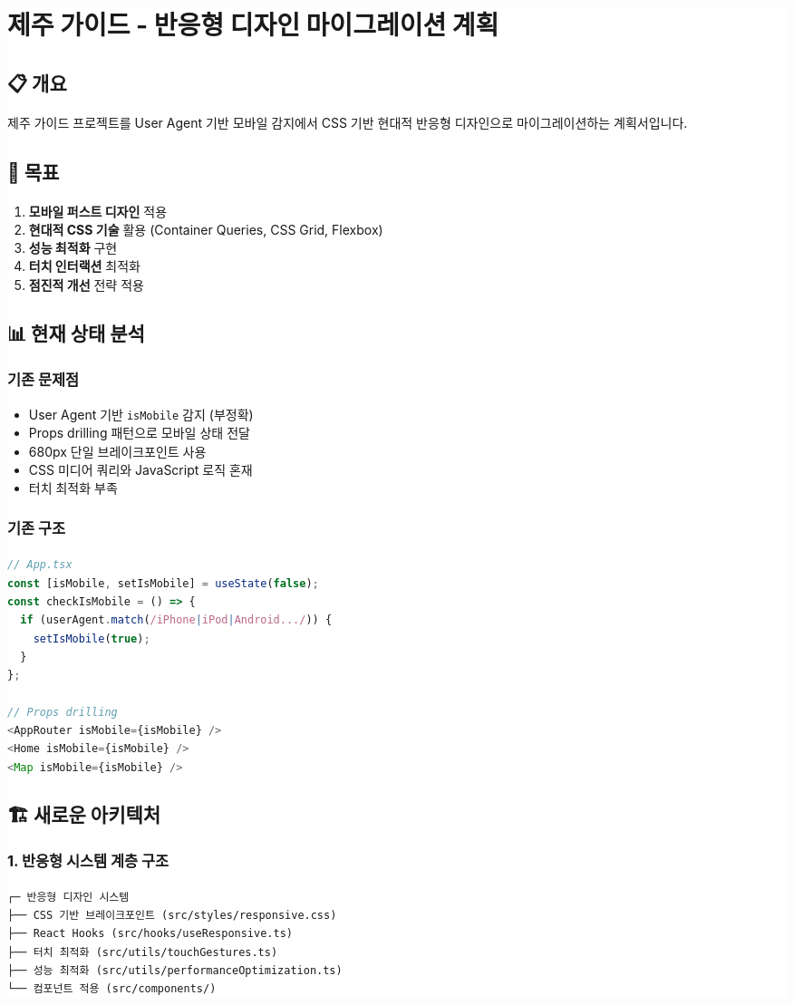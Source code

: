 # 제주 가이드 - 반응형 디자인 마이그레이션 계획

## 📋 개요

제주 가이드 프로젝트를 User Agent 기반 모바일 감지에서 CSS 기반 현대적 반응형 디자인으로 마이그레이션하는 계획서입니다.

## 🎯 목표

1. **모바일 퍼스트 디자인** 적용
2. **현대적 CSS 기술** 활용 (Container Queries, CSS Grid, Flexbox)
3. **성능 최적화** 구현
4. **터치 인터랙션** 최적화
5. **점진적 개선** 전략 적용

## 📊 현재 상태 분석

### 기존 문제점
- User Agent 기반 `isMobile` 감지 (부정확)
- Props drilling 패턴으로 모바일 상태 전달
- 680px 단일 브레이크포인트 사용
- CSS 미디어 쿼리와 JavaScript 로직 혼재
- 터치 최적화 부족

### 기존 구조
```typescript
// App.tsx
const [isMobile, setIsMobile] = useState(false);
const checkIsMobile = () => {
  if (userAgent.match(/iPhone|iPod|Android.../)) {
    setIsMobile(true);
  }
};

// Props drilling
<AppRouter isMobile={isMobile} />
<Home isMobile={isMobile} />
<Map isMobile={isMobile} />
```

## 🏗️ 새로운 아키텍처

### 1. 반응형 시스템 계층 구조

```
┌─ 반응형 디자인 시스템
├── CSS 기반 브레이크포인트 (src/styles/responsive.css)
├── React Hooks (src/hooks/useResponsive.ts)
├── 터치 최적화 (src/utils/touchGestures.ts)
├── 성능 최적화 (src/utils/performanceOptimization.ts)
└── 컴포넌트 적용 (src/components/)
```
